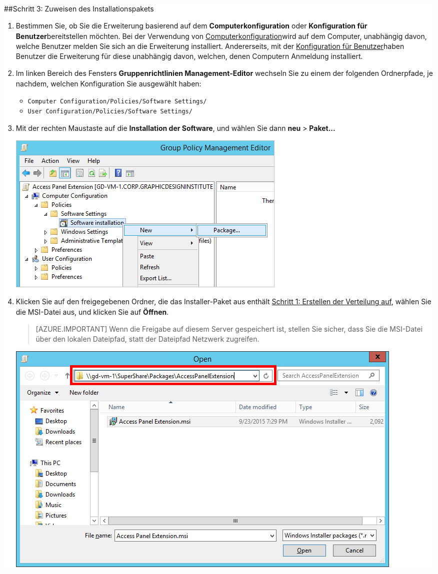 ##<a name="step-3-assign-the-installation-package"></a>Schritt 3: Zuweisen des Installationspakets

1. Bestimmen Sie, ob Sie die Erweiterung basierend auf dem **Computerkonfiguration** oder **Konfiguration für Benutzer**bereitstellen möchten. Bei der Verwendung von [Computerkonfiguration](https://technet.microsoft.com/library/cc736413%28v=ws.10%29.aspx)wird auf dem Computer, unabhängig davon, welche Benutzer melden Sie sich an die Erweiterung installiert. Andererseits, mit der [Konfiguration für Benutzer](https://technet.microsoft.com/library/cc781953%28v=ws.10%29.aspx)haben Benutzer die Erweiterung für diese unabhängig davon, welchen, denen Computern Anmeldung installiert.

2. Im linken Bereich des Fensters **Gruppenrichtlinien Management-Editor** wechseln Sie zu einem der folgenden Ordnerpfade, je nachdem, welchen Konfiguration Sie ausgewählt haben:
    - `Computer Configuration/Policies/Software Settings/`
    - `User Configuration/Policies/Software Settings/`

3. Mit der rechten Maustaste auf die **Installation der Software**, und wählen Sie dann **neu** > **Paket...**

    ![Erstellen Sie ein neues Software-Installationspaket](./media/active-directory-saas-ie-group-policy/new-package.png)

4. Klicken Sie auf den freigegebenen Ordner, die das Installer-Paket aus enthält [Schritt 1: Erstellen der Verteilung auf](#step-1-create-the-distribution-point), wählen Sie die MSI-Datei aus, und klicken Sie auf **Öffnen**.

    > [AZURE.IMPORTANT] Wenn die Freigabe auf diesem Server gespeichert ist, stellen Sie sicher, dass Sie die MSI-Datei über den lokalen Dateipfad, statt der Dateipfad Netzwerk zugreifen.

    ![Wählen Sie das Installationspaket aus den freigegebenen Ordner ein.](./media/active-directory-saas-ie-group-policy/select-package.png)
